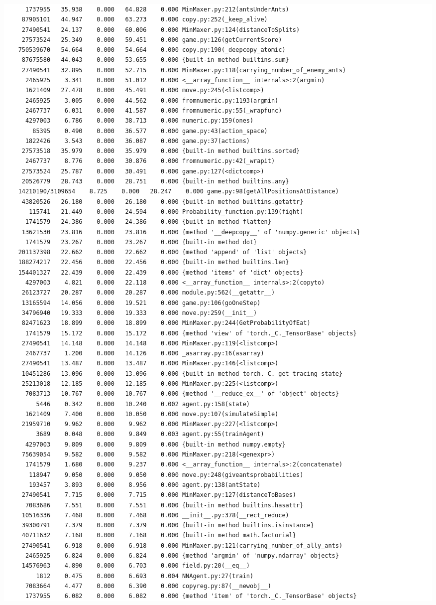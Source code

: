           1737955   35.938    0.000   64.828    0.000 MinMaxer.py:212(antsUnderAnts)
         87905101   44.947    0.000   63.273    0.000 copy.py:252(_keep_alive)
         27490541   24.137    0.000   60.006    0.000 MinMaxer.py:124(distanceToSplits)
         27573524   25.349    0.000   59.451    0.000 game.py:126(getCurrentScore)
        750539670   54.664    0.000   54.664    0.000 copy.py:190(_deepcopy_atomic)
         87675580   44.043    0.000   53.655    0.000 {built-in method builtins.sum}
         27490541   32.895    0.000   52.715    0.000 MinMaxer.py:118(carrying_number_of_enemy_ants)
          2465925    3.341    0.000   51.012    0.000 <__array_function__ internals>:2(argmin)
          1621409   27.478    0.000   45.491    0.000 move.py:245(<listcomp>)
          2465925    3.005    0.000   44.562    0.000 fromnumeric.py:1193(argmin)
          2467737    6.031    0.000   41.587    0.000 fromnumeric.py:55(_wrapfunc)
          4297003    6.786    0.000   38.713    0.000 numeric.py:159(ones)
            85395    0.490    0.000   36.577    0.000 game.py:43(action_space)
          1822426    3.543    0.000   36.087    0.000 game.py:37(actions)
         27573518   35.979    0.000   35.979    0.000 {built-in method builtins.sorted}
          2467737    8.776    0.000   30.876    0.000 fromnumeric.py:42(_wrapit)
         27573524   25.787    0.000   30.491    0.000 game.py:127(<dictcomp>)
         20526779   28.743    0.000   28.751    0.000 {built-in method builtins.any}
        14210190/3109654    8.725    0.000   28.247    0.000 game.py:98(getAllPositionsAtDistance)
         43820526   26.180    0.000   26.180    0.000 {built-in method builtins.getattr}
           115741   21.449    0.000   24.594    0.000 Probability_function.py:139(fight)
          1741579   24.386    0.000   24.386    0.000 {built-in method flatten}
         13621530   23.816    0.000   23.816    0.000 {method '__deepcopy__' of 'numpy.generic' objects}
          1741579   23.267    0.000   23.267    0.000 {built-in method dot}
        201137398   22.662    0.000   22.662    0.000 {method 'append' of 'list' objects}
        188274217   22.456    0.000   22.456    0.000 {built-in method builtins.len}
        154401327   22.439    0.000   22.439    0.000 {method 'items' of 'dict' objects}
          4297003    4.821    0.000   22.118    0.000 <__array_function__ internals>:2(copyto)
         26123727   20.287    0.000   20.287    0.000 module.py:562(__getattr__)
         13165594   14.056    0.000   19.521    0.000 game.py:106(goOneStep)
         34796940   19.333    0.000   19.333    0.000 move.py:259(__init__)
         82471623   18.899    0.000   18.899    0.000 MinMaxer.py:244(GetProbabilityOfEat)
          1741579   15.172    0.000   15.172    0.000 {method 'view' of 'torch._C._TensorBase' objects}
         27490541   14.148    0.000   14.148    0.000 MinMaxer.py:119(<listcomp>)
          2467737    1.200    0.000   14.126    0.000 _asarray.py:16(asarray)
         27490541   13.487    0.000   13.487    0.000 MinMaxer.py:146(<listcomp>)
         10451286   13.096    0.000   13.096    0.000 {built-in method torch._C._get_tracing_state}
         25213018   12.185    0.000   12.185    0.000 MinMaxer.py:225(<listcomp>)
          7083713   10.767    0.000   10.767    0.000 {method '__reduce_ex__' of 'object' objects}
             5446    0.342    0.000   10.240    0.002 agent.py:158(state)
          1621409    7.400    0.000   10.050    0.000 move.py:107(simulateSimple)
         21959710    9.962    0.000    9.962    0.000 MinMaxer.py:227(<listcomp>)
             3689    0.048    0.000    9.849    0.003 agent.py:55(trainAgent)
          4297003    9.809    0.000    9.809    0.000 {built-in method numpy.empty}
         75639054    9.582    0.000    9.582    0.000 MinMaxer.py:218(<genexpr>)
          1741579    1.680    0.000    9.237    0.000 <__array_function__ internals>:2(concatenate)
           118947    9.050    0.000    9.050    0.000 move.py:248(giveantsprobabilities)
           193457    3.893    0.000    8.956    0.000 agent.py:138(antState)
         27490541    7.715    0.000    7.715    0.000 MinMaxer.py:127(distanceToBases)
          7083686    7.551    0.000    7.551    0.000 {built-in method builtins.hasattr}
         10516336    7.468    0.000    7.468    0.000 __init__.py:378(__rect_reduce)
         39300791    7.379    0.000    7.379    0.000 {built-in method builtins.isinstance}
         40711632    7.168    0.000    7.168    0.000 {built-in method math.factorial}
         27490541    6.918    0.000    6.918    0.000 MinMaxer.py:121(carrying_number_of_ally_ants)
          2465925    6.824    0.000    6.824    0.000 {method 'argmin' of 'numpy.ndarray' objects}
         14576963    4.890    0.000    6.703    0.000 field.py:20(__eq__)
             1812    0.475    0.000    6.693    0.004 NNAgent.py:27(train)
          7083664    4.477    0.000    6.390    0.000 copyreg.py:87(__newobj__)
          1737955    6.082    0.000    6.082    0.000 {method 'item' of 'torch._C._TensorBase' objects}
